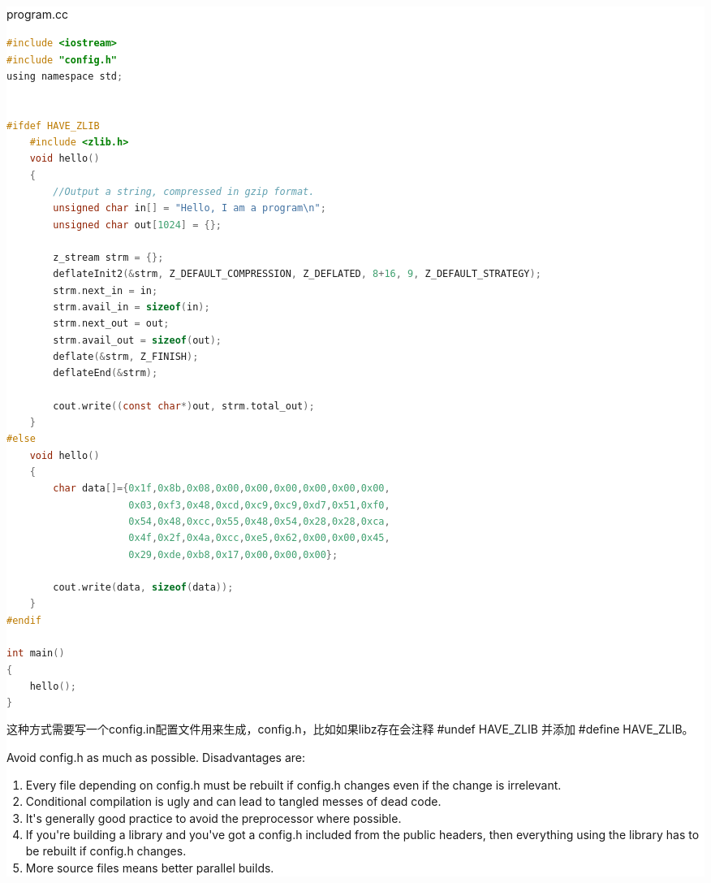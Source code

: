 program.cc
```c
#include <iostream>
#include "config.h"
using namespace std;


#ifdef HAVE_ZLIB
	#include <zlib.h>
	void hello()
	{
		//Output a string, compressed in gzip format.
		unsigned char in[] = "Hello, I am a program\n";
		unsigned char out[1024] = {};

		z_stream strm = {};
		deflateInit2(&strm, Z_DEFAULT_COMPRESSION, Z_DEFLATED, 8+16, 9, Z_DEFAULT_STRATEGY);
		strm.next_in = in;
		strm.avail_in = sizeof(in);
		strm.next_out = out;
		strm.avail_out = sizeof(out);
		deflate(&strm, Z_FINISH);
		deflateEnd(&strm);

		cout.write((const char*)out, strm.total_out);
	}
#else
	void hello()
	{
		char data[]={0x1f,0x8b,0x08,0x00,0x00,0x00,0x00,0x00,0x00,
					 0x03,0xf3,0x48,0xcd,0xc9,0xc9,0xd7,0x51,0xf0,
					 0x54,0x48,0xcc,0x55,0x48,0x54,0x28,0x28,0xca,
					 0x4f,0x2f,0x4a,0xcc,0xe5,0x62,0x00,0x00,0x45,
					 0x29,0xde,0xb8,0x17,0x00,0x00,0x00};

		cout.write(data, sizeof(data));
	}
#endif

int main()
{
	hello();
}
```

这种方式需要写一个config.in配置文件用来生成，config.h，比如如果libz存在会注释 #undef HAVE_ZLIB 并添加 #define HAVE_ZLIB。

Avoid config.h as much as possible. Disadvantages are:

1. Every file depending on config.h must be rebuilt if config.h changes even if the change is irrelevant.
2. Conditional compilation is ugly and can lead to tangled messes of dead code.
3. It's generally good practice to avoid the preprocessor where possible.
4. If you're building a library and you've got a config.h included from the public headers, then everything using the library has to be rebuilt if config.h changes.
6. More source files means better parallel builds.
